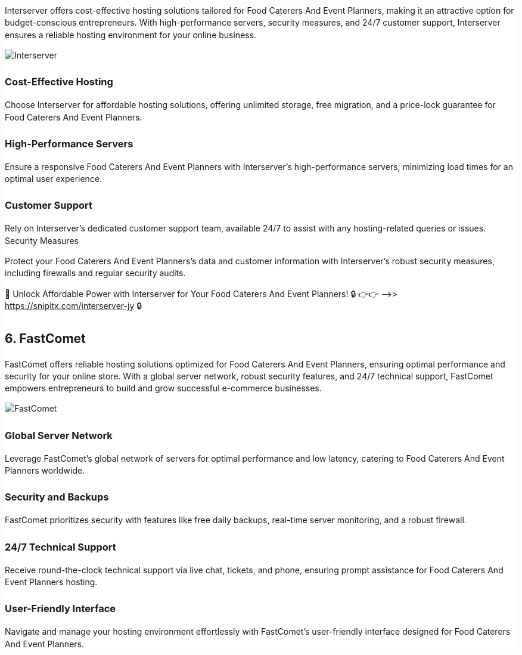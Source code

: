 Interserver offers cost-effective hosting solutions tailored for Food Caterers And Event Planners, making it an attractive option for budget-conscious entrepreneurs. With high-performance servers, security measures, and 24/7 customer support, Interserver ensures a reliable hosting environment for your online business.

![Interserver](https://i.imgur.com/OM5dOEW.jpeg "Interserver Hosting")

### Cost-Effective Hosting
Choose Interserver for affordable hosting solutions, offering unlimited storage, free migration, and a price-lock guarantee for Food Caterers And Event Planners.

### High-Performance Servers
Ensure a responsive Food Caterers And Event Planners with Interserver’s high-performance servers, minimizing load times for an optimal user experience.

### Customer Support
Rely on Interserver’s dedicated customer support team, available 24/7 to assist with any hosting-related queries or issues.
Security Measures

Protect your Food Caterers And Event Planners’s data and customer information with Interserver’s robust security measures, including firewalls and regular security audits.

💸 Unlock Affordable Power with Interserver for Your Food Caterers And Event Planners! 🔒
👉👉 -->> https://snipitx.com/interserver-jy 🔒

## 6. FastComet

FastComet offers reliable hosting solutions optimized for Food Caterers And Event Planners, ensuring optimal performance and security for your online store. With a global server network, robust security features, and 24/7 technical support, FastComet empowers entrepreneurs to build and grow successful e-commerce businesses.

![FastComet](https://i.imgur.com/7qgXuWp.png "FastComet Hosting")

### Global Server Network
Leverage FastComet’s global network of servers for optimal performance and low latency, catering to Food Caterers And Event Planners worldwide.

### Security and Backups
FastComet prioritizes security with features like free daily backups, real-time server monitoring, and a robust firewall.

### 24/7 Technical Support
Receive round-the-clock technical support via live chat, tickets, and phone, ensuring prompt assistance for Food Caterers And Event Planners hosting.

### User-Friendly Interface
Navigate and manage your hosting environment effortlessly with FastComet’s user-friendly interface designed for Food Caterers And Event Planners.
